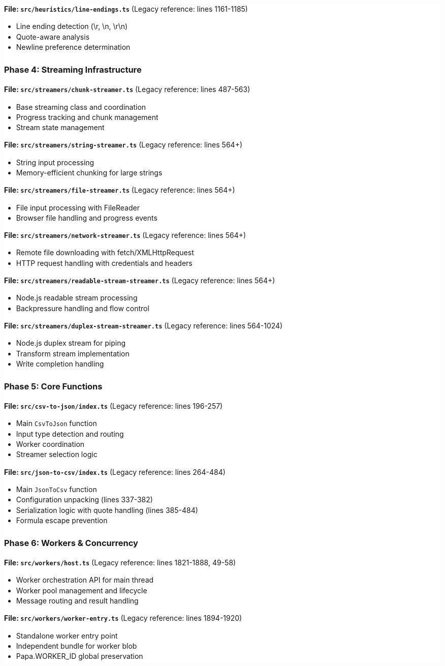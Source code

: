 **File: `src/heuristics/line-endings.ts`** (Legacy reference: lines 1161-1185)
- Line ending detection (\r, \n, \r\n)
- Quote-aware analysis
- Newline preference determination

### Phase 4: Streaming Infrastructure

**File: `src/streamers/chunk-streamer.ts`** (Legacy reference: lines 487-563)
- Base streaming class and coordination
- Progress tracking and chunk management
- Stream state management

**File: `src/streamers/string-streamer.ts`** (Legacy reference: lines 564+)
- String input processing
- Memory-efficient chunking for large strings

**File: `src/streamers/file-streamer.ts`** (Legacy reference: lines 564+)
- File input processing with FileReader
- Browser file handling and progress events

**File: `src/streamers/network-streamer.ts`** (Legacy reference: lines 564+)
- Remote file downloading with fetch/XMLHttpRequest
- HTTP request handling with credentials and headers

**File: `src/streamers/readable-stream-streamer.ts`** (Legacy reference: lines 564+)
- Node.js readable stream processing
- Backpressure handling and flow control

**File: `src/streamers/duplex-stream-streamer.ts`** (Legacy reference: lines 564-1024)
- Node.js duplex stream for piping
- Transform stream implementation
- Write completion handling

### Phase 5: Core Functions

**File: `src/csv-to-json/index.ts`** (Legacy reference: lines 196-257)
- Main `CsvToJson` function
- Input type detection and routing
- Worker coordination
- Streamer selection logic

**File: `src/json-to-csv/index.ts`** (Legacy reference: lines 264-484)
- Main `JsonToCsv` function
- Configuration unpacking (lines 337-382)
- Serialization logic with quote handling (lines 385-484)
- Formula escape prevention

### Phase 6: Workers & Concurrency

**File: `src/workers/host.ts`** (Legacy reference: lines 1821-1888, 49-58)
- Worker orchestration API for main thread
- Worker pool management and lifecycle
- Message routing and result handling

**File: `src/workers/worker-entry.ts`** (Legacy reference: lines 1894-1920)
- Standalone worker entry point
- Independent bundle for worker blob
- Papa.WORKER_ID global preservation
